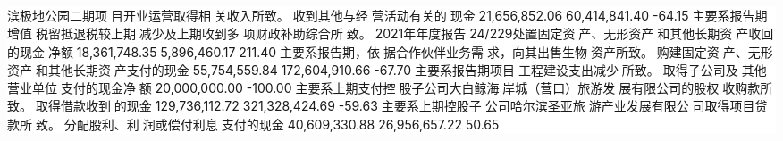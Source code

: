 滨极地公园二期项
目开业运营取得相
关收入所致。
收到其他与经
营活动有关的
现金
21,656,852.06
60,414,841.40
-64.15
主要系报告期增值
税留抵退税较上期
减少及上期收到多
项财政补助综合所
致。
2021年年度报告
24/229处置固定资
产、无形资产
和其他长期资
产收回的现金
净额
18,361,748.35
5,896,460.17
211.40
主要系报告期，依
据合作伙伴业务需
求，向其出售生物
资产所致。
购建固定资
产、无形资产
和其他长期资
产支付的现金
55,754,559.84
172,604,910.66
-67.70
主要系报告期项目
工程建设支出减少
所致。
取得子公司及
其他营业单位
支付的现金净
额
20,000,000.00
-100.00
主要系上期支付控
股子公司大白鲸海
岸城（营口）旅游发
展有限公司的股权
收购款所致。
取得借款收到
的现金
129,736,112.72
321,328,424.69
-59.63
主要系上期控股子
公司哈尔滨圣亚旅
游产业发展有限公
司取得项目贷款所
致。
分配股利、利
润或偿付利息
支付的现金
40,609,330.88
26,956,657.22
50.65